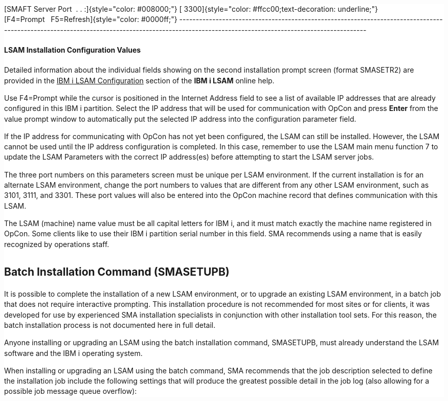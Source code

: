   [SMAFT Server Port  . . :]{style="color: #008000;"} [ 3300]{style="color: #ffcc00;text-decoration: underline;"}
  [F4=Prompt   F5=Refresh]{style="color: #0000ff;"}   ----------------------------------------------------------------------------------------------------------------------------------------------------------------------------------------------

#### LSAM Installation Configuration Values

Detailed information about the individual fields showing on the second
installation prompt screen (format SMASETR2) are provided in the [IBM i LSAM Configuration](/configuration/configuration) section of the
**IBM i LSAM** online help.

Use F4=Prompt while the cursor is positioned in the Internet Address
field to see a list of available IP addresses that are already
configured in this IBM i partition. Select the IP address that will be
used for communication with OpCon and press **Enter** from the value
prompt window to automatically put the selected IP address into the
configuration parameter field.

If the IP address for communicating with OpCon has not yet been
configured, the LSAM can still be installed. However, the LSAM cannot be
used until the IP address configuration is completed. In this case,
remember to use the LSAM main menu function 7 to update the LSAM
Parameters with the correct IP address(es) before attempting to start
the LSAM server jobs.

The three port numbers on this parameters screen must be unique per LSAM
environment. If the current installation is for an alternate LSAM
environment, change the port numbers to values that are different from
any other LSAM environment, such as 3101, 3111, and 3301. These port
values will also be entered into the OpCon machine record that defines
communication with this LSAM.

The LSAM (machine) name value must be all capital letters for IBM i, and
it must match exactly the machine name registered in OpCon. Some clients
like to use their IBM i partition serial number in this field. SMA
recommends using a name that is easily recognized by operations staff.

## Batch Installation Command (SMASETUPB)

It is possible to complete the installation of a new LSAM environment,
or to upgrade an existing LSAM environment, in a batch job that does not
require interactive prompting. This installation procedure is not
recommended for most sites or for clients, it was developed for use by
experienced SMA installation specialists in conjunction with other
installation tool sets. For this reason, the batch installation process
is not documented here in full detail.

Anyone installing or upgrading an LSAM using the batch installation
command, SMASETUPB, must already understand the LSAM software and the
IBM i operating system.

When installing or upgrading an LSAM using the batch command, SMA
recommends that the job description selected to define the installation
job include the following settings that will produce the greatest
possible detail in the job log (also allowing for a possible job message
queue overflow):
